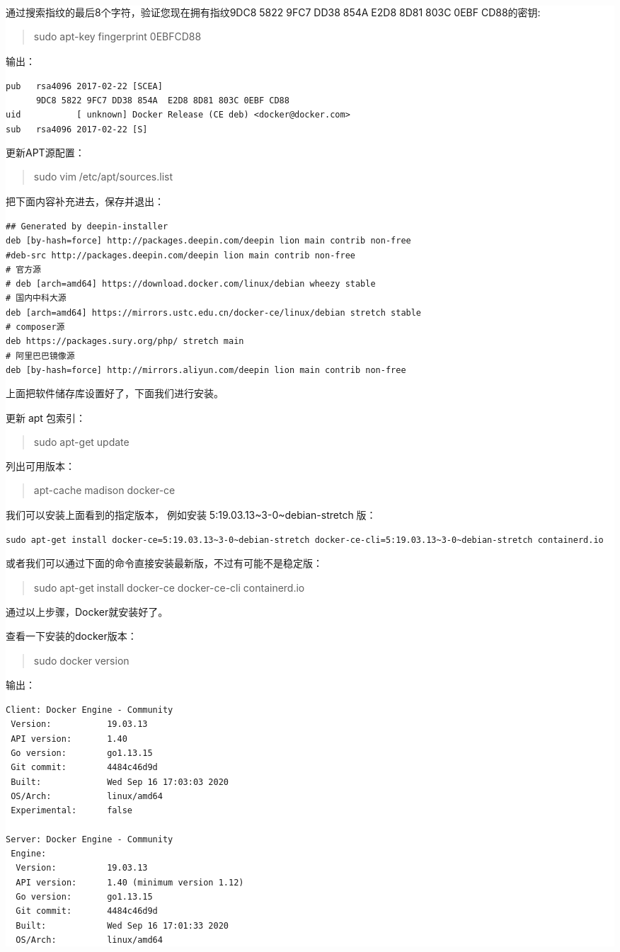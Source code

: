 通过搜索指纹的最后8个字符，验证您现在拥有指纹9DC8 5822 9FC7 DD38 854A E2D8 8D81 803C 0EBF CD88的密钥:
> sudo apt-key fingerprint 0EBFCD88

输出：
```
pub   rsa4096 2017-02-22 [SCEA]
      9DC8 5822 9FC7 DD38 854A  E2D8 8D81 803C 0EBF CD88
uid           [ unknown] Docker Release (CE deb) <docker@docker.com>
sub   rsa4096 2017-02-22 [S]
```

更新APT源配置：
> sudo vim /etc/apt/sources.list

把下面内容补充进去，保存并退出：
```
## Generated by deepin-installer
deb [by-hash=force] http://packages.deepin.com/deepin lion main contrib non-free
#deb-src http://packages.deepin.com/deepin lion main contrib non-free
# 官方源
# deb [arch=amd64] https://download.docker.com/linux/debian wheezy stable
# 国内中科大源
deb [arch=amd64] https://mirrors.ustc.edu.cn/docker-ce/linux/debian stretch stable
# composer源
deb https://packages.sury.org/php/ stretch main
# 阿里巴巴镜像源
deb [by-hash=force] http://mirrors.aliyun.com/deepin lion main contrib non-free
```

上面把软件储存库设置好了，下面我们进行安装。

更新 apt 包索引：
> sudo apt-get update

列出可用版本：
> apt-cache madison docker-ce

我们可以安装上面看到的指定版本， 例如安装 5:19.03.13~3-0~debian-stretch 版：
```
sudo apt-get install docker-ce=5:19.03.13~3-0~debian-stretch docker-ce-cli=5:19.03.13~3-0~debian-stretch containerd.io
```

或者我们可以通过下面的命令直接安装最新版，不过有可能不是稳定版：
> sudo apt-get install docker-ce docker-ce-cli containerd.io

通过以上步骤，Docker就安装好了。

查看一下安装的docker版本：
> sudo docker version

输出：
```
Client: Docker Engine - Community
 Version:           19.03.13
 API version:       1.40
 Go version:        go1.13.15
 Git commit:        4484c46d9d
 Built:             Wed Sep 16 17:03:03 2020
 OS/Arch:           linux/amd64
 Experimental:      false

Server: Docker Engine - Community
 Engine:
  Version:          19.03.13
  API version:      1.40 (minimum version 1.12)
  Go version:       go1.13.15
  Git commit:       4484c46d9d
  Built:            Wed Sep 16 17:01:33 2020
  OS/Arch:          linux/amd64
```
